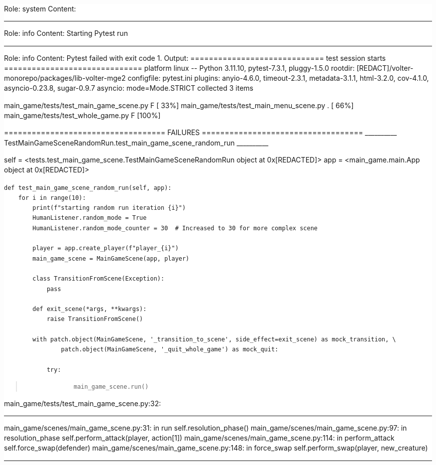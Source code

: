 Role: system
Content: 
__________________
Role: info
Content: Starting Pytest run
__________________
Role: info
Content: Pytest failed with exit code 1. Output:
============================= test session starts ==============================
platform linux -- Python 3.11.10, pytest-7.3.1, pluggy-1.5.0
rootdir: [REDACT]/volter-monorepo/packages/lib-volter-mge2
configfile: pytest.ini
plugins: anyio-4.6.0, timeout-2.3.1, metadata-3.1.1, html-3.2.0, cov-4.1.0, asyncio-0.23.8, sugar-0.9.7
asyncio: mode=Mode.STRICT
collected 3 items

main_game/tests/test_main_game_scene.py F                                [ 33%]
main_game/tests/test_main_menu_scene.py .                                [ 66%]
main_game/tests/test_whole_game.py F                                     [100%]

=================================== FAILURES ===================================
__________ TestMainGameSceneRandomRun.test_main_game_scene_random_run __________

self = <tests.test_main_game_scene.TestMainGameSceneRandomRun object at 0x[REDACTED]>
app = <main_game.main.App object at 0x[REDACTED]>

    def test_main_game_scene_random_run(self, app):
        for i in range(10):
            print(f"starting random run iteration {i}")
            HumanListener.random_mode = True
            HumanListener.random_mode_counter = 30  # Increased to 30 for more complex scene
    
            player = app.create_player(f"player_{i}")
            main_game_scene = MainGameScene(app, player)
    
            class TransitionFromScene(Exception):
                pass
    
            def exit_scene(*args, **kwargs):
                raise TransitionFromScene()
    
            with patch.object(MainGameScene, '_transition_to_scene', side_effect=exit_scene) as mock_transition, \
                    patch.object(MainGameScene, '_quit_whole_game') as mock_quit:
    
                try:
>                   main_game_scene.run()

main_game/tests/test_main_game_scene.py:32: 
_ _ _ _ _ _ _ _ _ _ _ _ _ _ _ _ _ _ _ _ _ _ _ _ _ _ _ _ _ _ _ _ _ _ _ _ _ _ _ _ 
main_game/scenes/main_game_scene.py:31: in run
    self.resolution_phase()
main_game/scenes/main_game_scene.py:97: in resolution_phase
    self.perform_attack(player, action[1])
main_game/scenes/main_game_scene.py:114: in perform_attack
    self.force_swap(defender)
main_game/scenes/main_game_scene.py:148: in force_swap
    self.perform_swap(player, new_creature)
_ _ _ _ _ _ _ _ _ _ _ _ _ _ _ _ _ _ _ _ _ _ _ _ _ _ _ _ _ _ _ _ _ _ _ _ _ _ _ _ 
